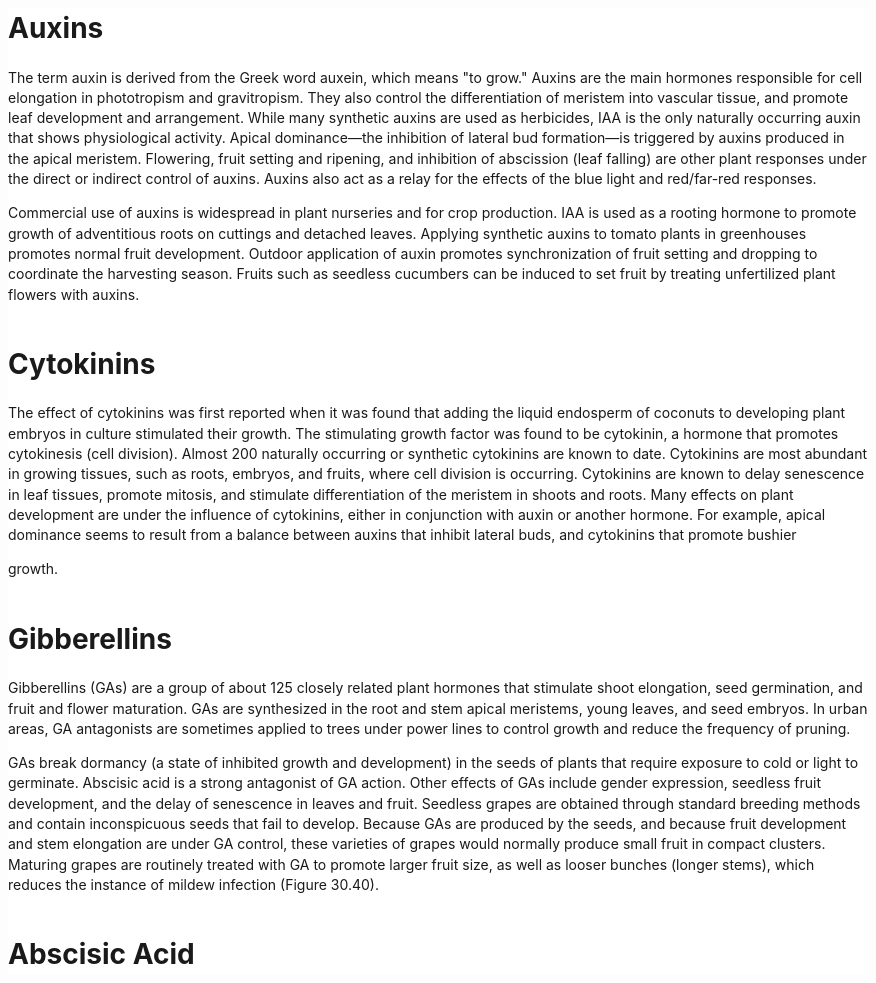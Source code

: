 # Auxins

The term auxin is derived from the Greek word auxein, which means "to grow." Auxins are the main hormones responsible for cell elongation in phototropism and gravitropism. They also control the differentiation of meristem into vascular tissue, and promote leaf development and arrangement. While many synthetic auxins are used as herbicides, IAA is the only naturally occurring auxin that shows physiological activity. Apical dominance—the inhibition of lateral bud formation—is triggered by auxins produced in the apical meristem. Flowering, fruit setting and ripening, and inhibition of abscission (leaf falling) are other plant responses under the direct or indirect control of auxins. Auxins also act as a relay for the effects of the blue light and red/far-red responses.

Commercial use of auxins is widespread in plant nurseries and for crop production. IAA is used as a rooting hormone to promote growth of adventitious roots on cuttings and detached leaves. Applying synthetic auxins to tomato plants in greenhouses promotes normal fruit development. Outdoor application of auxin promotes synchronization of fruit setting and dropping to coordinate the harvesting season. Fruits such as seedless cucumbers can be induced to set fruit by treating unfertilized plant flowers with auxins.

# Cytokinins

The effect of cytokinins was first reported when it was found that adding the liquid endosperm of coconuts to developing plant embryos in culture stimulated their growth. The stimulating growth factor was found to be cytokinin, a hormone that promotes cytokinesis (cell division). Almost 200 naturally occurring or synthetic cytokinins are known to date. Cytokinins are most abundant in growing tissues, such as roots, embryos, and fruits, where cell division is occurring. Cytokinins are known to delay senescence in leaf tissues, promote mitosis, and stimulate differentiation of the meristem in shoots and roots. Many effects on plant development are under the influence of cytokinins, either in conjunction with auxin or another hormone. For example, apical dominance seems to result from a balance between auxins that inhibit lateral buds, and cytokinins that promote bushier

growth.

# Gibberellins

Gibberellins (GAs) are a group of about 125 closely related plant hormones that stimulate shoot elongation, seed germination, and fruit and flower maturation. GAs are synthesized in the root and stem apical meristems, young leaves, and seed embryos. In urban areas, GA antagonists are sometimes applied to trees under power lines to control growth and reduce the frequency of pruning.

GAs break dormancy (a state of inhibited growth and development) in the seeds of plants that require exposure to cold or light to germinate. Abscisic acid is a strong antagonist of GA action. Other effects of GAs include gender expression, seedless fruit development, and the delay of senescence in leaves and fruit. Seedless grapes are obtained through standard breeding methods and contain inconspicuous seeds that fail to develop. Because GAs are produced by the seeds, and because fruit development and stem elongation are under GA control, these varieties of grapes would normally produce small fruit in compact clusters. Maturing grapes are routinely treated with GA to promote larger fruit size, as well as looser bunches (longer stems), which reduces the instance of mildew infection (Figure 30.40).

# Abscisic Acid
